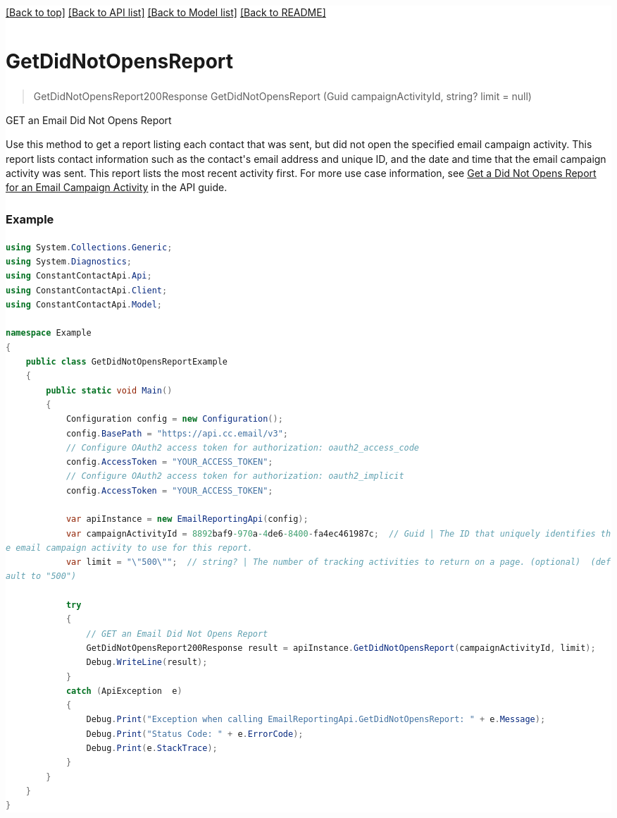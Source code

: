 [[Back to top]](#) [[Back to API list]](../README.md#documentation-for-api-endpoints) [[Back to Model list]](../README.md#documentation-for-models) [[Back to README]](../README.md)

<a id="getdidnotopensreport"></a>
# **GetDidNotOpensReport**
> GetDidNotOpensReport200Response GetDidNotOpensReport (Guid campaignActivityId, string? limit = null)

GET an Email Did Not Opens Report

Use this method to get a report listing each contact that was sent, but did not open the specified email campaign activity. This report lists contact information such as the contact's email address and unique ID, and the date and time that the email campaign activity was sent. This report lists the most recent activity first. For more use case information, see [Get a Did Not Opens Report for an Email Campaign Activity](/api_guide/email_summary_non_opens_report.html) in the API guide.

### Example
```csharp
using System.Collections.Generic;
using System.Diagnostics;
using ConstantContactApi.Api;
using ConstantContactApi.Client;
using ConstantContactApi.Model;

namespace Example
{
    public class GetDidNotOpensReportExample
    {
        public static void Main()
        {
            Configuration config = new Configuration();
            config.BasePath = "https://api.cc.email/v3";
            // Configure OAuth2 access token for authorization: oauth2_access_code
            config.AccessToken = "YOUR_ACCESS_TOKEN";
            // Configure OAuth2 access token for authorization: oauth2_implicit
            config.AccessToken = "YOUR_ACCESS_TOKEN";

            var apiInstance = new EmailReportingApi(config);
            var campaignActivityId = 8892baf9-970a-4de6-8400-fa4ec461987c;  // Guid | The ID that uniquely identifies the email campaign activity to use for this report.
            var limit = "\"500\"";  // string? | The number of tracking activities to return on a page. (optional)  (default to "500")

            try
            {
                // GET an Email Did Not Opens Report
                GetDidNotOpensReport200Response result = apiInstance.GetDidNotOpensReport(campaignActivityId, limit);
                Debug.WriteLine(result);
            }
            catch (ApiException  e)
            {
                Debug.Print("Exception when calling EmailReportingApi.GetDidNotOpensReport: " + e.Message);
                Debug.Print("Status Code: " + e.ErrorCode);
                Debug.Print(e.StackTrace);
            }
        }
    }
}
```
